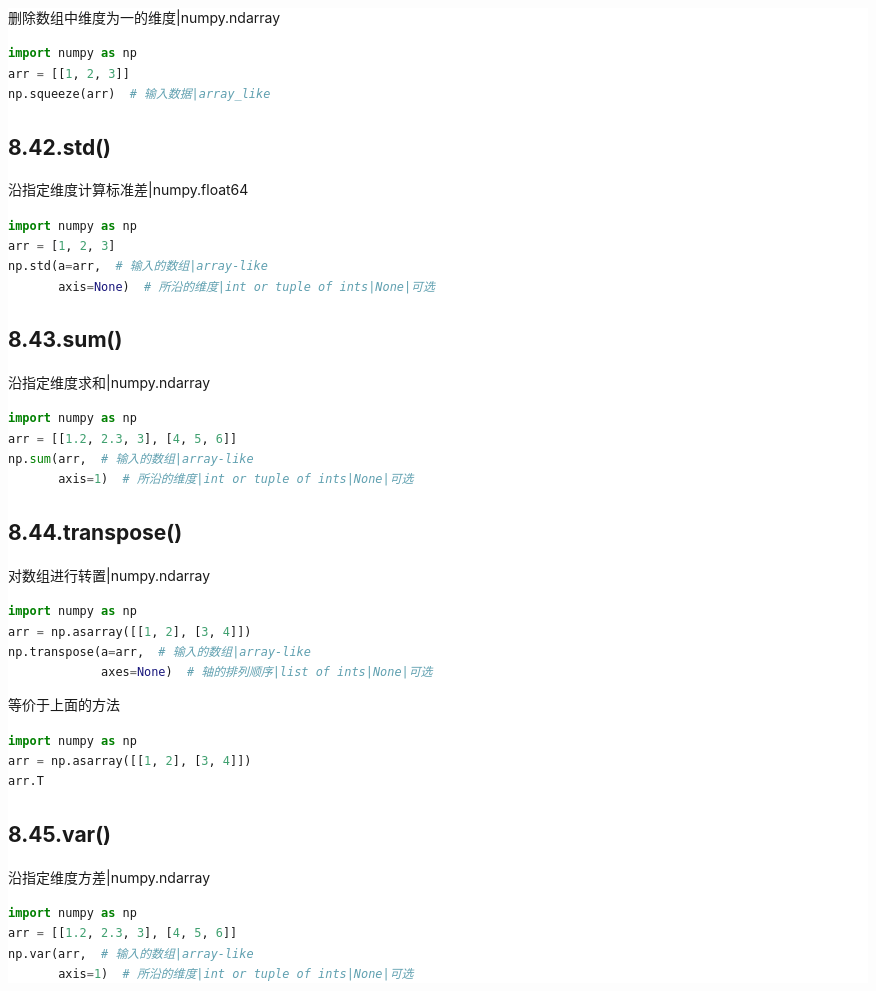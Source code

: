 删除数组中维度为一的维度|numpy.ndarray

```python
import numpy as np
arr = [[1, 2, 3]]
np.squeeze(arr)  # 输入数据|array_like
```

## 8.42.std()

沿指定维度计算标准差|numpy.float64

```python
import numpy as np
arr = [1, 2, 3]
np.std(a=arr,  # 输入的数组|array-like
       axis=None)  # 所沿的维度|int or tuple of ints|None|可选
```

## 8.43.sum()

沿指定维度求和|numpy.ndarray

```python
import numpy as np
arr = [[1.2, 2.3, 3], [4, 5, 6]]
np.sum(arr,  # 输入的数组|array-like
       axis=1)  # 所沿的维度|int or tuple of ints|None|可选
```

## 8.44.transpose()

对数组进行转置|numpy.ndarray

```python
import numpy as np
arr = np.asarray([[1, 2], [3, 4]])
np.transpose(a=arr,  # 输入的数组|array-like
             axes=None)  # 轴的排列顺序|list of ints|None|可选
```

等价于上面的方法

```python
import numpy as np
arr = np.asarray([[1, 2], [3, 4]])
arr.T
```

## 8.45.var()

沿指定维度方差|numpy.ndarray

```python
import numpy as np
arr = [[1.2, 2.3, 3], [4, 5, 6]]
np.var(arr,  # 输入的数组|array-like
       axis=1)  # 所沿的维度|int or tuple of ints|None|可选
```
